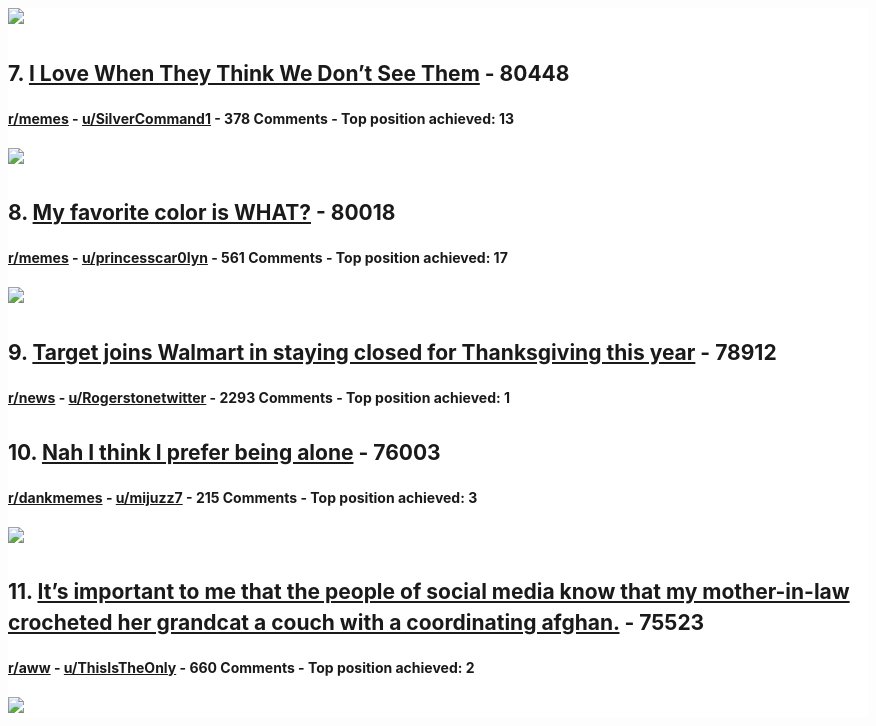 <a href="https://v.redd.it/10dqt9lhgfd51"><img src="https://b.thumbs.redditmedia.com/ueAzvnu0Kqx3cyDLhw5DyyEUNeHe956k6qQ2THsIYnk.jpg"></img></a>

## 7. [I Love When They Think We Don’t See Them](http://reddit.com/r/memes/comments/hypmff/i_love_when_they_think_we_dont_see_them/) - 80448
#### [r/memes](http://reddit.com/r/memes) - [u/SilverCommand1](http://reddit.com/u/SilverCommand1) - 378 Comments - Top position achieved: 13

<a href="https://i.redd.it/u8sy0a47kdd51.jpg"><img src="https://b.thumbs.redditmedia.com/LD1NmUtaV-pZZXCsonOVXSuqY7JLSGompgOdWOiuasM.jpg"></img></a>

## 8. [My favorite color is WHAT?](http://reddit.com/r/memes/comments/hyt1pm/my_favorite_color_is_what/) - 80018
#### [r/memes](http://reddit.com/r/memes) - [u/princesscar0Iyn](http://reddit.com/u/princesscar0Iyn) - 561 Comments - Top position achieved: 17

<a href="https://i.redd.it/qkai2xinred51.jpg"><img src="https://b.thumbs.redditmedia.com/SkBsn6B2IQxW5KXueRV-8Ozyll61HV9lrxL9FGfhqQA.jpg"></img></a>

## 9. [Target joins Walmart in staying closed for Thanksgiving this year](http://reddit.com/r/news/comments/hys9rv/target_joins_walmart_in_staying_closed_for/) - 78912
#### [r/news](http://reddit.com/r/news) - [u/Rogerstonetwitter](http://reddit.com/u/Rogerstonetwitter) - 2293 Comments - Top position achieved: 1

## 10. [Nah I think I prefer being alone](http://reddit.com/r/dankmemes/comments/hyzigj/nah_i_think_i_prefer_being_alone/) - 76003
#### [r/dankmemes](http://reddit.com/r/dankmemes) - [u/mijuzz7](http://reddit.com/u/mijuzz7) - 215 Comments - Top position achieved: 3

<a href="https://i.imgur.com/TUKz94b.gifv"><img src="https://b.thumbs.redditmedia.com/vsfAHCeJZetILU041TXEruL4BlzVQiRxCP_LV-lV0zw.jpg"></img></a>

## 11. [It’s important to me that the people of social media know that my mother-in-law crocheted her grandcat a couch with a coordinating afghan.](http://reddit.com/r/aww/comments/hz05xp/its_important_to_me_that_the_people_of_social/) - 75523
#### [r/aww](http://reddit.com/r/aww) - [u/ThisIsTheOnly](http://reddit.com/u/ThisIsTheOnly) - 660 Comments - Top position achieved: 2

<a href="https://i.imgur.com/nLQR2hT.jpg"><img src="https://b.thumbs.redditmedia.com/orK4W8Xc99pTzIT6q1waTsppldq24p1qMsHtkNnmu9w.jpg"></img></a>
